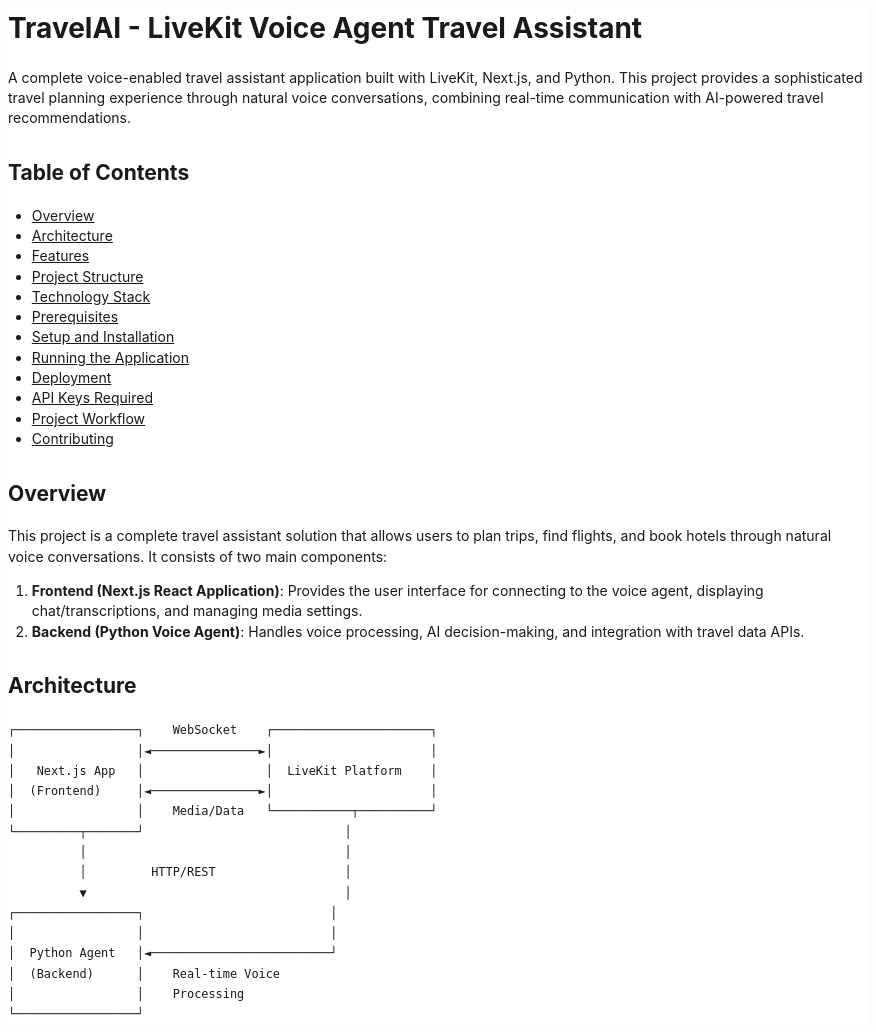 # TravelAI - LiveKit Voice Agent Travel Assistant

A complete voice-enabled travel assistant application built with LiveKit, Next.js, and Python. This project provides a sophisticated travel planning experience through natural voice conversations, combining real-time communication with AI-powered travel recommendations.

## Table of Contents
- [Overview](#overview)
- [Architecture](#architecture)
- [Features](#features)
- [Project Structure](#project-structure)
- [Technology Stack](#technology-stack)
- [Prerequisites](#prerequisites)
- [Setup and Installation](#setup-and-installation)
- [Running the Application](#running-the-application)
- [Deployment](#deployment)
- [API Keys Required](#api-keys-required)
- [Project Workflow](#project-workflow)
- [Contributing](#contributing)

## Overview

This project is a complete travel assistant solution that allows users to plan trips, find flights, and book hotels through natural voice conversations. It consists of two main components:

1. **Frontend (Next.js React Application)**: Provides the user interface for connecting to the voice agent, displaying chat/transcriptions, and managing media settings.
2. **Backend (Python Voice Agent)**: Handles voice processing, AI decision-making, and integration with travel data APIs.

## Architecture

```
┌─────────────────┐    WebSocket    ┌──────────────────────┐
│                 │◄───────────────►│                      │
│   Next.js App   │                 │  LiveKit Platform    │
│  (Frontend)     │◄───────────────►│                      │
│                 │    Media/Data   └───────────┬──────────┘
└─────────┬───────┘                            │
          │                                    │
          │         HTTP/REST                  │
          ▼                                    │
┌─────────────────┐                          │
│                 │                          │
│  Python Agent   │◄─────────────────────────┘
│  (Backend)      │    Real-time Voice
│                 │    Processing
└─────────────────┘
```
